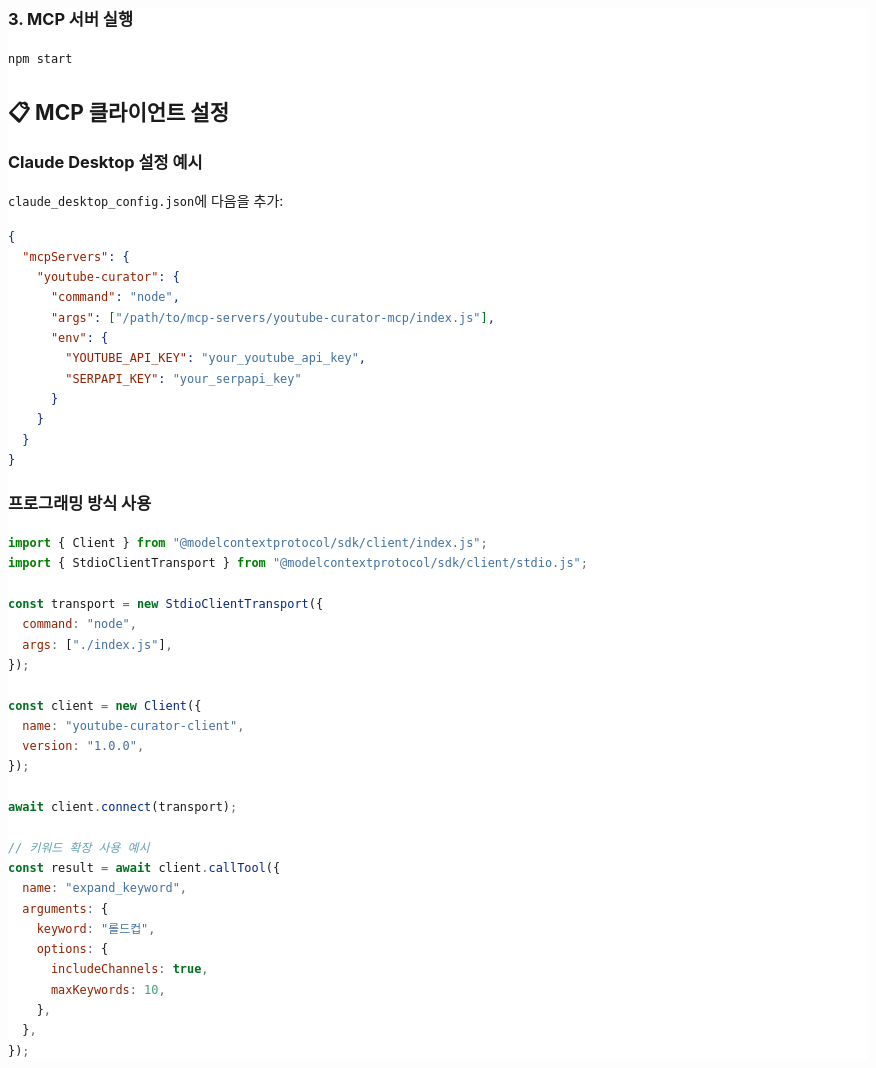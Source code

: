 ### 3. MCP 서버 실행

```bash
npm start
```

## 📋 MCP 클라이언트 설정

### Claude Desktop 설정 예시

`claude_desktop_config.json`에 다음을 추가:

```json
{
  "mcpServers": {
    "youtube-curator": {
      "command": "node",
      "args": ["/path/to/mcp-servers/youtube-curator-mcp/index.js"],
      "env": {
        "YOUTUBE_API_KEY": "your_youtube_api_key",
        "SERPAPI_KEY": "your_serpapi_key"
      }
    }
  }
}
```

### 프로그래밍 방식 사용

```javascript
import { Client } from "@modelcontextprotocol/sdk/client/index.js";
import { StdioClientTransport } from "@modelcontextprotocol/sdk/client/stdio.js";

const transport = new StdioClientTransport({
  command: "node",
  args: ["./index.js"],
});

const client = new Client({
  name: "youtube-curator-client",
  version: "1.0.0",
});

await client.connect(transport);

// 키워드 확장 사용 예시
const result = await client.callTool({
  name: "expand_keyword",
  arguments: {
    keyword: "롤드컵",
    options: {
      includeChannels: true,
      maxKeywords: 10,
    },
  },
});
```
